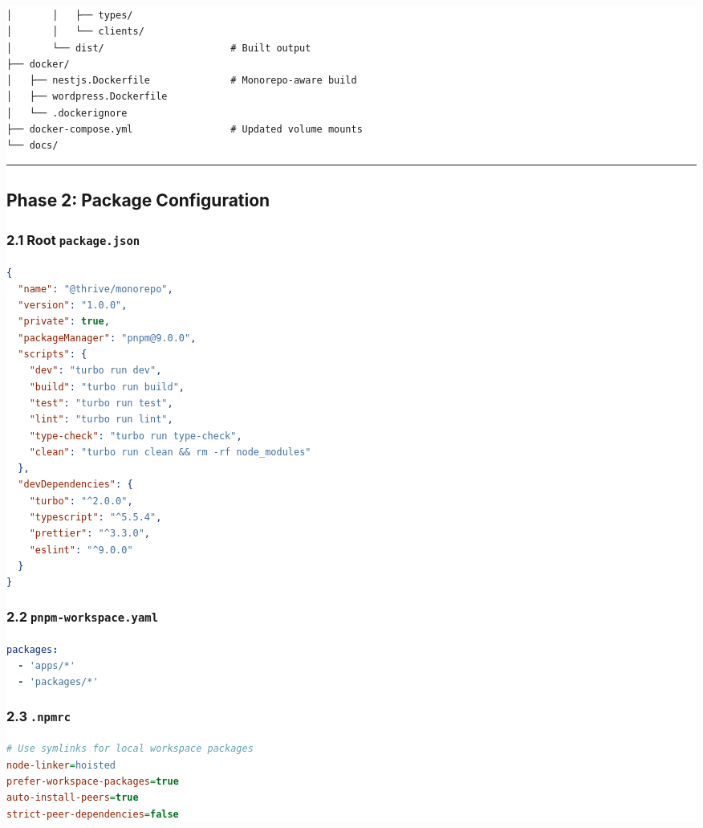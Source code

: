 ```
│       │   ├── types/
│       │   └── clients/
│       └── dist/                      # Built output
├── docker/
│   ├── nestjs.Dockerfile              # Monorepo-aware build
│   ├── wordpress.Dockerfile
│   └── .dockerignore
├── docker-compose.yml                 # Updated volume mounts
└── docs/
```

---

## Phase 2: Package Configuration

### 2.1 Root `package.json`
```json
{
  "name": "@thrive/monorepo",
  "version": "1.0.0",
  "private": true,
  "packageManager": "pnpm@9.0.0",
  "scripts": {
    "dev": "turbo run dev",
    "build": "turbo run build",
    "test": "turbo run test",
    "lint": "turbo run lint",
    "type-check": "turbo run type-check",
    "clean": "turbo run clean && rm -rf node_modules"
  },
  "devDependencies": {
    "turbo": "^2.0.0",
    "typescript": "^5.5.4",
    "prettier": "^3.3.0",
    "eslint": "^9.0.0"
  }
}
```

### 2.2 `pnpm-workspace.yaml`
```yaml
packages:
  - 'apps/*'
  - 'packages/*'
```

### 2.3 `.npmrc`
```ini
# Use symlinks for local workspace packages
node-linker=hoisted
prefer-workspace-packages=true
auto-install-peers=true
strict-peer-dependencies=false
```
